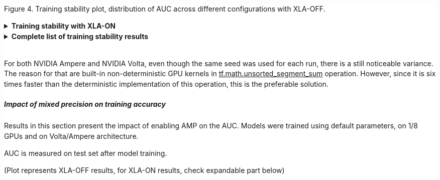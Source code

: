 Figure 4. Training stability plot, distribution of AUC across different configurations with XLA-OFF. 
</p>

<details><summary><b>
Training stability with XLA-ON
</b></summary></details>

<details><summary><b>
Complete list of training stability results
</b></summary></details>
&nbsp;

For both NVIDIA Ampere and NVIDIA Volta, even though the same seed was used for each run, there is a still noticeable variance. The reason for that are built-in non-deterministic GPU kernels in [tf.math.unsorted_segment_sum](https://www.tensorflow.org/api_docs/python/tf/math/unsorted_segment_sum) operation. However, since it is six times faster than the deterministic implementation of this operation, this is the preferable solution.

##### Impact of mixed precision on training accuracy
Results in this section present the impact of enabling AMP on the AUC. Models were trained using default parameters, on 1/8 GPUs and on Volta/Ampere architecture.

AUC is measured on test set after model training.

(Plot represents XLA-OFF results, for XLA-ON results, check expandable part below)

<p align="center">
